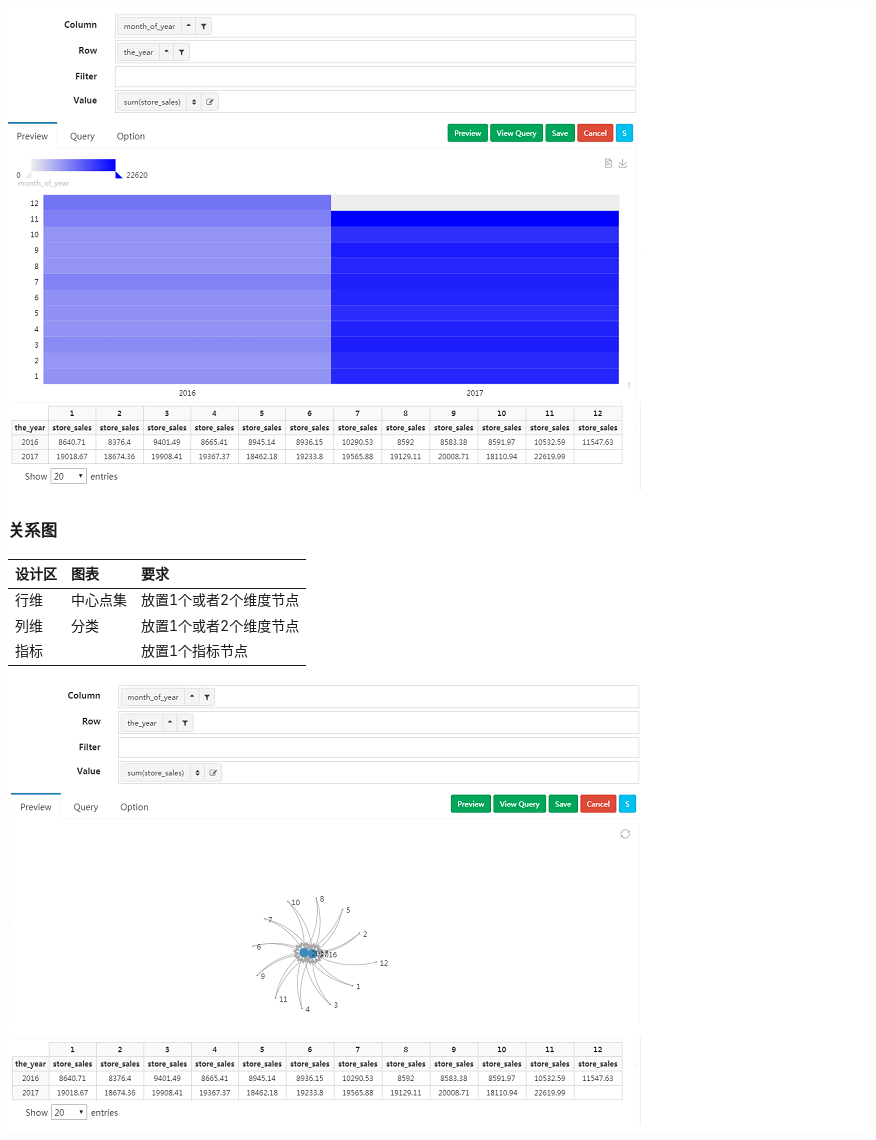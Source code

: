 ![](/assets/chart_calender.png)

### 关系图

| 设计区 | 图表 | 要求 |
| :--- | :--- | :--- |
| 行维 | 中心点集 | 放置1个或者2个维度节点 |
| 列维 | 分类 | 放置1个或者2个维度节点 |
| 指标 |  | 放置1个指标节点 |

![](/assets/chart_relation.png)
